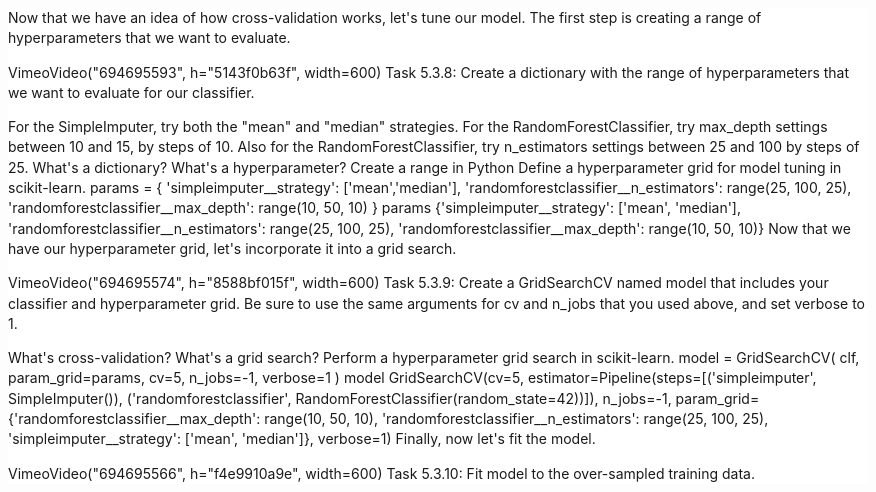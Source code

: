 Now that we have an idea of how cross-validation works, let's tune our model. The first step is creating a range of hyperparameters that we want to evaluate.

VimeoVideo("694695593", h="5143f0b63f", width=600)
Task 5.3.8: Create a dictionary with the range of hyperparameters that we want to evaluate for our classifier.

For the SimpleImputer, try both the "mean" and "median" strategies.
For the RandomForestClassifier, try max_depth settings between 10 and 15, by steps of 10.
Also for the RandomForestClassifier, try n_estimators settings between 25 and 100 by steps of 25.
What's a dictionary?
What's a hyperparameter?
Create a range in Python
Define a hyperparameter grid for model tuning in scikit-learn.
params = {
    'simpleimputer__strategy': ['mean','median'],
    'randomforestclassifier__n_estimators': range(25, 100, 25),
    'randomforestclassifier__max_depth': range(10, 50, 10)
}
params
{'simpleimputer__strategy': ['mean', 'median'],
 'randomforestclassifier__n_estimators': range(25, 100, 25),
 'randomforestclassifier__max_depth': range(10, 50, 10)}
Now that we have our hyperparameter grid, let's incorporate it into a grid search.

VimeoVideo("694695574", h="8588bf015f", width=600)
Task 5.3.9: Create a GridSearchCV named model that includes your classifier and hyperparameter grid. Be sure to use the same arguments for cv and n_jobs that you used above, and set verbose to 1.

What's cross-validation?
What's a grid search?
Perform a hyperparameter grid search in scikit-learn.
model = GridSearchCV(
    clf,
    param_grid=params,
    cv=5,
    n_jobs=-1,
    verbose=1
)
model
GridSearchCV(cv=5,
             estimator=Pipeline(steps=[('simpleimputer', SimpleImputer()),
                                       ('randomforestclassifier',
                                        RandomForestClassifier(random_state=42))]),
             n_jobs=-1,
             param_grid={'randomforestclassifier__max_depth': range(10, 50, 10),
                         'randomforestclassifier__n_estimators': range(25, 100, 25),
                         'simpleimputer__strategy': ['mean', 'median']},
             verbose=1)
Finally, now let's fit the model.

VimeoVideo("694695566", h="f4e9910a9e", width=600)
Task 5.3.10: Fit model to the over-sampled training data.
